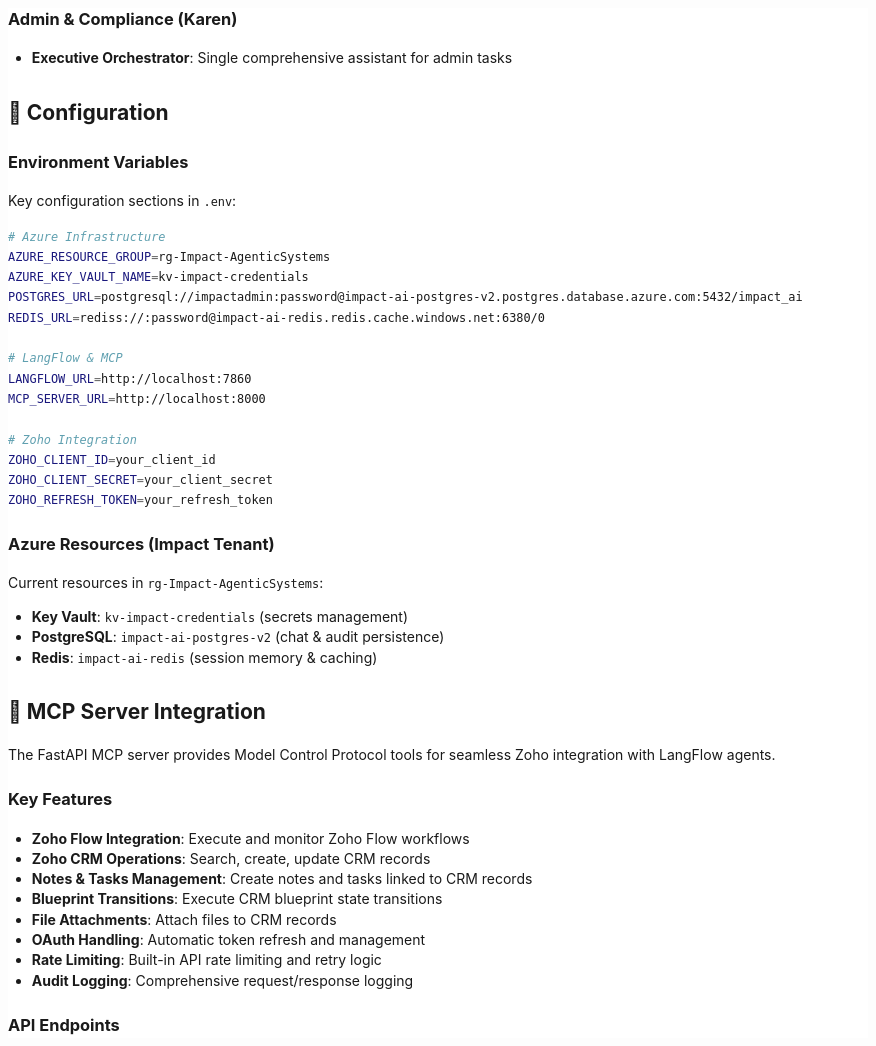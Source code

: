 ### Admin & Compliance (Karen)
- **Executive Orchestrator**: Single comprehensive assistant for admin tasks

## 🔧 Configuration

### Environment Variables

Key configuration sections in `.env`:

```bash
# Azure Infrastructure
AZURE_RESOURCE_GROUP=rg-Impact-AgenticSystems
AZURE_KEY_VAULT_NAME=kv-impact-credentials
POSTGRES_URL=postgresql://impactadmin:password@impact-ai-postgres-v2.postgres.database.azure.com:5432/impact_ai
REDIS_URL=rediss://:password@impact-ai-redis.redis.cache.windows.net:6380/0

# LangFlow & MCP
LANGFLOW_URL=http://localhost:7860
MCP_SERVER_URL=http://localhost:8000

# Zoho Integration
ZOHO_CLIENT_ID=your_client_id
ZOHO_CLIENT_SECRET=your_client_secret
ZOHO_REFRESH_TOKEN=your_refresh_token
```

### Azure Resources (Impact Tenant)

Current resources in `rg-Impact-AgenticSystems`:
- **Key Vault**: `kv-impact-credentials` (secrets management)
- **PostgreSQL**: `impact-ai-postgres-v2` (chat & audit persistence)
- **Redis**: `impact-ai-redis` (session memory & caching)

## 🔌 MCP Server Integration

The FastAPI MCP server provides Model Control Protocol tools for seamless Zoho integration with LangFlow agents.

### Key Features
- **Zoho Flow Integration**: Execute and monitor Zoho Flow workflows
- **Zoho CRM Operations**: Search, create, update CRM records
- **Notes & Tasks Management**: Create notes and tasks linked to CRM records
- **Blueprint Transitions**: Execute CRM blueprint state transitions
- **File Attachments**: Attach files to CRM records
- **OAuth Handling**: Automatic token refresh and management
- **Rate Limiting**: Built-in API rate limiting and retry logic
- **Audit Logging**: Comprehensive request/response logging

### API Endpoints
